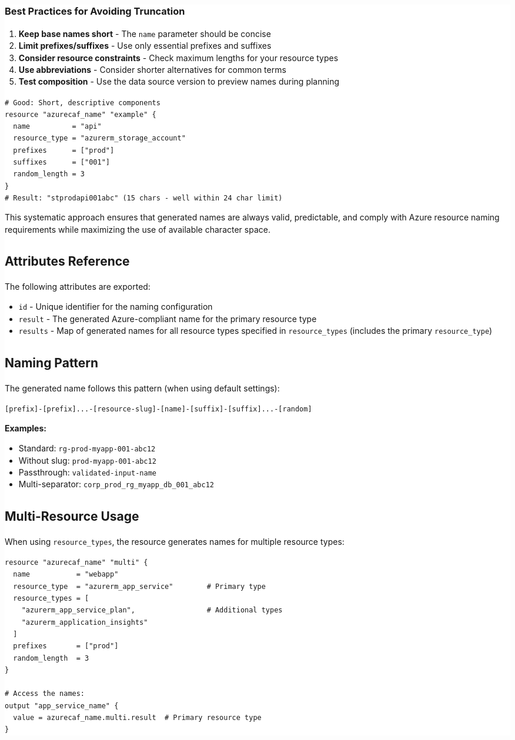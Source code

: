 ### Best Practices for Avoiding Truncation

1. **Keep base names short** - The `name` parameter should be concise
2. **Limit prefixes/suffixes** - Use only essential prefixes and suffixes
3. **Consider resource constraints** - Check maximum lengths for your resource types
4. **Use abbreviations** - Consider shorter alternatives for common terms
5. **Test composition** - Use the data source version to preview names during planning

```hcl
# Good: Short, descriptive components
resource "azurecaf_name" "example" {
  name          = "api"
  resource_type = "azurerm_storage_account"
  prefixes      = ["prod"]
  suffixes      = ["001"]
  random_length = 3
}
# Result: "stprodapi001abc" (15 chars - well within 24 char limit)
```

This systematic approach ensures that generated names are always valid, predictable, and comply with Azure resource naming requirements while maximizing the use of available character space.

## Attributes Reference

The following attributes are exported:

* `id` - Unique identifier for the naming configuration
* `result` - The generated Azure-compliant name for the primary resource type
* `results` - Map of generated names for all resource types specified in `resource_types` (includes the primary `resource_type`)

## Naming Pattern

The generated name follows this pattern (when using default settings):

```
[prefix]-[prefix]...-[resource-slug]-[name]-[suffix]-[suffix]...-[random]
```

**Examples:**
- Standard: `rg-prod-myapp-001-abc12`
- Without slug: `prod-myapp-001-abc12` 
- Passthrough: `validated-input-name`
- Multi-separator: `corp_prod_rg_myapp_db_001_abc12`

## Multi-Resource Usage

When using `resource_types`, the resource generates names for multiple resource types:

```hcl
resource "azurecaf_name" "multi" {
  name           = "webapp"
  resource_type  = "azurerm_app_service"        # Primary type
  resource_types = [
    "azurerm_app_service_plan",                 # Additional types
    "azurerm_application_insights"
  ]
  prefixes       = ["prod"]
  random_length  = 3
}

# Access the names:
output "app_service_name" {
  value = azurecaf_name.multi.result  # Primary resource type
}
```